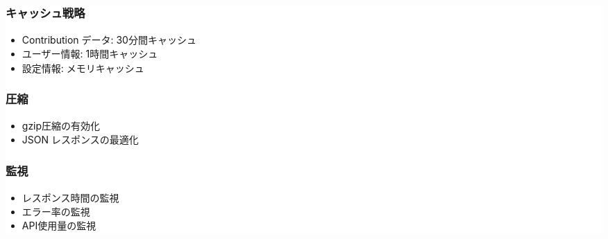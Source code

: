 ### キャッシュ戦略
- Contribution データ: 30分間キャッシュ
- ユーザー情報: 1時間キャッシュ
- 設定情報: メモリキャッシュ

### 圧縮
- gzip圧縮の有効化
- JSON レスポンスの最適化

### 監視
- レスポンス時間の監視
- エラー率の監視
- API使用量の監視